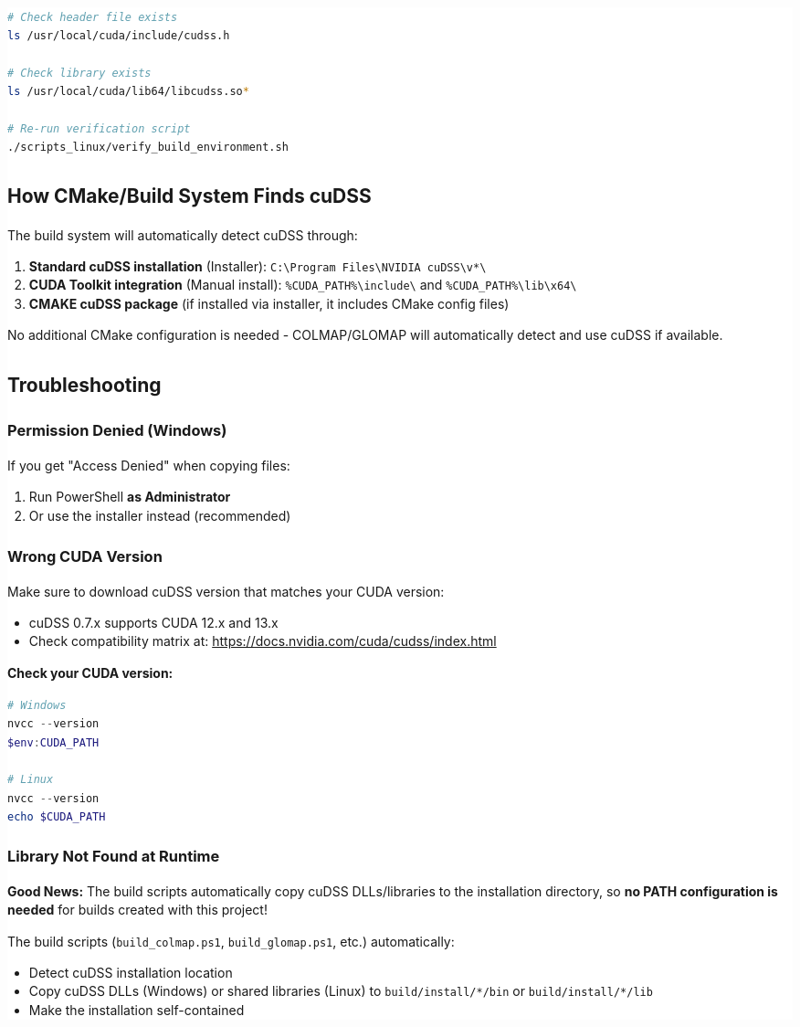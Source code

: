 ```bash
# Check header file exists
ls /usr/local/cuda/include/cudss.h

# Check library exists
ls /usr/local/cuda/lib64/libcudss.so*

# Re-run verification script
./scripts_linux/verify_build_environment.sh
```

## How CMake/Build System Finds cuDSS

The build system will automatically detect cuDSS through:

1. **Standard cuDSS installation** (Installer): `C:\Program Files\NVIDIA cuDSS\v*\`
2. **CUDA Toolkit integration** (Manual install): `%CUDA_PATH%\include\` and `%CUDA_PATH%\lib\x64\`
3. **CMAKE cuDSS package** (if installed via installer, it includes CMake config files)

No additional CMake configuration is needed - COLMAP/GLOMAP will automatically detect and use cuDSS if available.

## Troubleshooting

### Permission Denied (Windows)

If you get "Access Denied" when copying files:
1. Run PowerShell **as Administrator**
2. Or use the installer instead (recommended)

### Wrong CUDA Version

Make sure to download cuDSS version that matches your CUDA version:
- cuDSS 0.7.x supports CUDA 12.x and 13.x
- Check compatibility matrix at: https://docs.nvidia.com/cuda/cudss/index.html

**Check your CUDA version:**
```powershell
# Windows
nvcc --version
$env:CUDA_PATH

# Linux
nvcc --version
echo $CUDA_PATH
```

### Library Not Found at Runtime

**Good News:** The build scripts automatically copy cuDSS DLLs/libraries to the installation directory, so **no PATH configuration is needed** for builds created with this project!

The build scripts (`build_colmap.ps1`, `build_glomap.ps1`, etc.) automatically:
- Detect cuDSS installation location
- Copy cuDSS DLLs (Windows) or shared libraries (Linux) to `build/install/*/bin` or `build/install/*/lib`
- Make the installation self-contained
